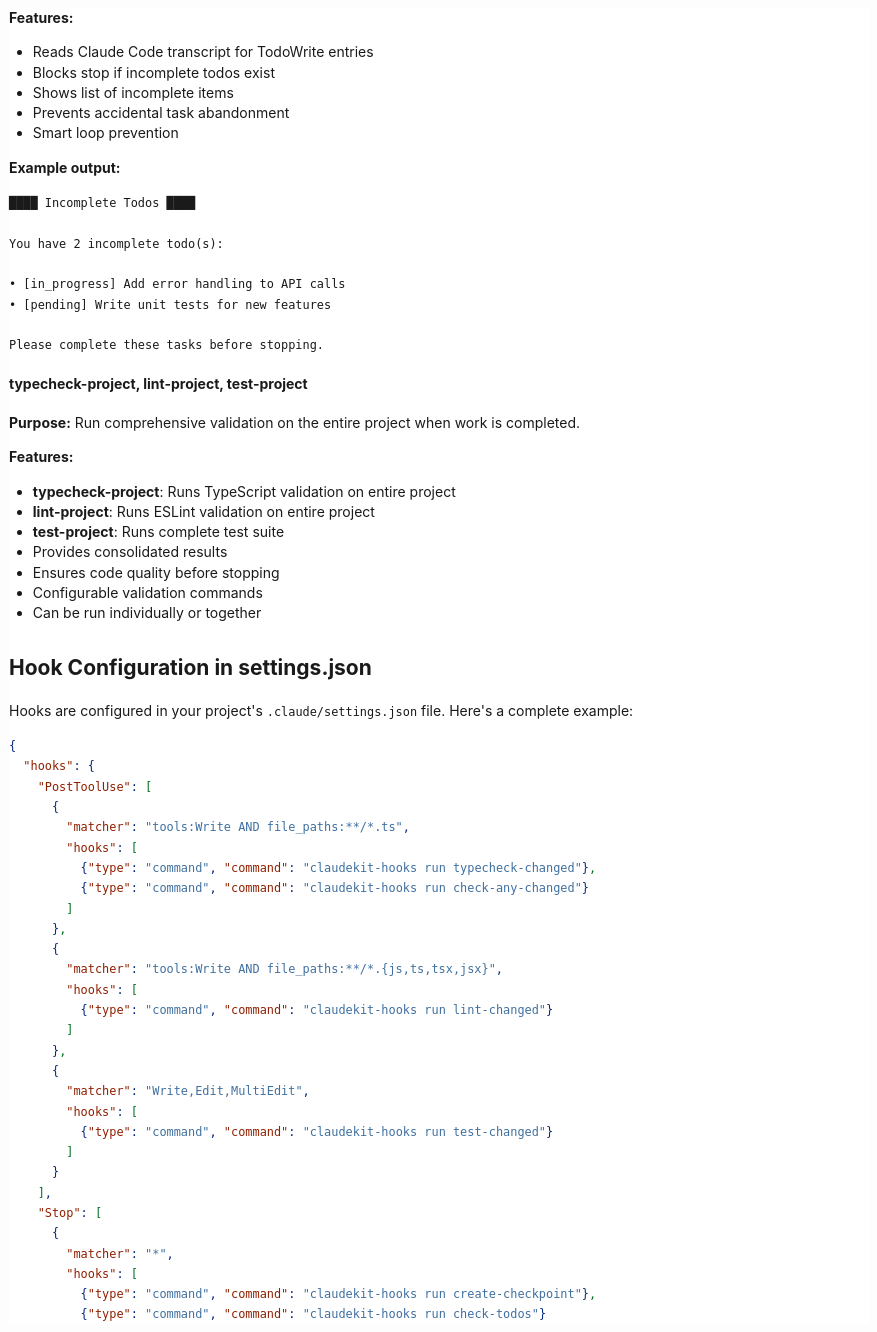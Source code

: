 **Features:**
- Reads Claude Code transcript for TodoWrite entries
- Blocks stop if incomplete todos exist
- Shows list of incomplete items
- Prevents accidental task abandonment
- Smart loop prevention

**Example output:**
```
████ Incomplete Todos ████

You have 2 incomplete todo(s):

• [in_progress] Add error handling to API calls
• [pending] Write unit tests for new features

Please complete these tasks before stopping.
```

#### typecheck-project, lint-project, test-project

**Purpose:** Run comprehensive validation on the entire project when work is completed.

**Features:**
- **typecheck-project**: Runs TypeScript validation on entire project
- **lint-project**: Runs ESLint validation on entire project  
- **test-project**: Runs complete test suite
- Provides consolidated results
- Ensures code quality before stopping
- Configurable validation commands
- Can be run individually or together

## Hook Configuration in settings.json

Hooks are configured in your project's `.claude/settings.json` file. Here's a complete example:

```json
{
  "hooks": {
    "PostToolUse": [
      {
        "matcher": "tools:Write AND file_paths:**/*.ts",
        "hooks": [
          {"type": "command", "command": "claudekit-hooks run typecheck-changed"},
          {"type": "command", "command": "claudekit-hooks run check-any-changed"}
        ]
      },
      {
        "matcher": "tools:Write AND file_paths:**/*.{js,ts,tsx,jsx}",
        "hooks": [
          {"type": "command", "command": "claudekit-hooks run lint-changed"}
        ]
      },
      {
        "matcher": "Write,Edit,MultiEdit",
        "hooks": [
          {"type": "command", "command": "claudekit-hooks run test-changed"}
        ]
      }
    ],
    "Stop": [
      {
        "matcher": "*",
        "hooks": [
          {"type": "command", "command": "claudekit-hooks run create-checkpoint"},
          {"type": "command", "command": "claudekit-hooks run check-todos"}
```